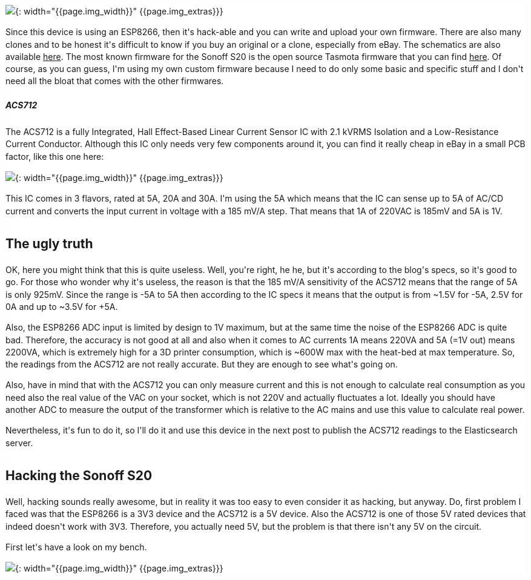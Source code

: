 ![]({{page.img_src}}/sonoff-s20.jpg){: width="{{page.img_width}}" {{page.img_extras}}}

Since this device is using an ESP8266, then it's hack-able and you can write and upload your own firmware. There are also many clones and to be honest it's difficult to know if you buy an original or a clone, especially from eBay. The schematics are also available [here](https://www.itead.cc/wiki/images/b/b0/S20_EU.SCH.pdf). The most known firmware for the Sonoff S20 is the open source Tasmota firmware that you can find [here](https://github.com/arendst/Tasmota). Of course, as you can guess, I'm using my own custom firmware because I need to do only some basic and specific stuff and I don't need all the bloat that comes with the other firmwares.

##### _ACS712_

The ACS712 is a fully Integrated, Hall Effect-Based Linear Current Sensor IC with 2.1 kVRMS Isolation and a Low-Resistance Current Conductor. Although this IC only needs very few components around it, you can find it really cheap in eBay in a small PCB factor, like this one here:

![]({{page.img_src}}/acs712.jpg){: width="{{page.img_width}}" {{page.img_extras}}}

This IC comes in 3 flavors, rated at 5A, 20A and 30A. I'm using the 5A which means that the IC can sense up to 5A of AC/CD current and converts the input current in voltage with a 185 mV/A step. That means that 1A of 220VAC is 185mV and 5A is 1V.

## The ugly truth

OK, here you might think that this is quite useless. Well, you're right, he he, but it's according to the blog's specs, so it's good to go. For those who wonder why it's useless, the reason is that the 185 mV/A sensitivity of the ACS712 means that the range of 5A is only 925mV. Since the range is -5A to 5A then according to the IC specs it means that the output is from ~1.5V for -5A, 2.5V for 0A and up to ~3.5V for +5A.

Also, the ESP8266 ADC input is limited by design to 1V maximum, but at the same time the noise of the ESP8266 ADC is quite bad. Therefore, the accuracy is not good at all and also when it comes to AC currents 1A means 220VA and 5A (=1V out) means 2200VA, which is extremely high for a 3D printer consumption, which is ~600W max with the heat-bed at max temperature. So, the readings from the ACS712 are not really accurate. But they are enough to see what's going on.

Also, have in mind that with the ACS712 you can only measure current and this is not enough to calculate real consumption as you need also the real value of the VAC on your socket, which is not 220V and actually fluctuates a lot. Ideally you should have another ADC to measure the output of the transformer which is relative to the AC mains and use this value to calculate real power.

Nevertheless, it's fun to do it, so I'll do it and use this device in the next post to publish the ACS712 readings to the Elasticsearch server.

## Hacking the Sonoff S20

Well, hacking sounds really awesome, but in reality it was too easy to even consider it as hacking, but anyway. Do, first problem I faced was that the ESP8266 is a 3V3 device and the ACS712 is a 5V device. Also the ACS712 is one of those 5V rated devices that indeed doesn't work with 3V3. Therefore, you actually need 5V, but the problem is that there isn't any 5V on the circuit.

First let's have a look on my bench.

![]({{page.img_src}}/sonoff-bench.jpg){: width="{{page.img_width}}" {{page.img_extras}}}
